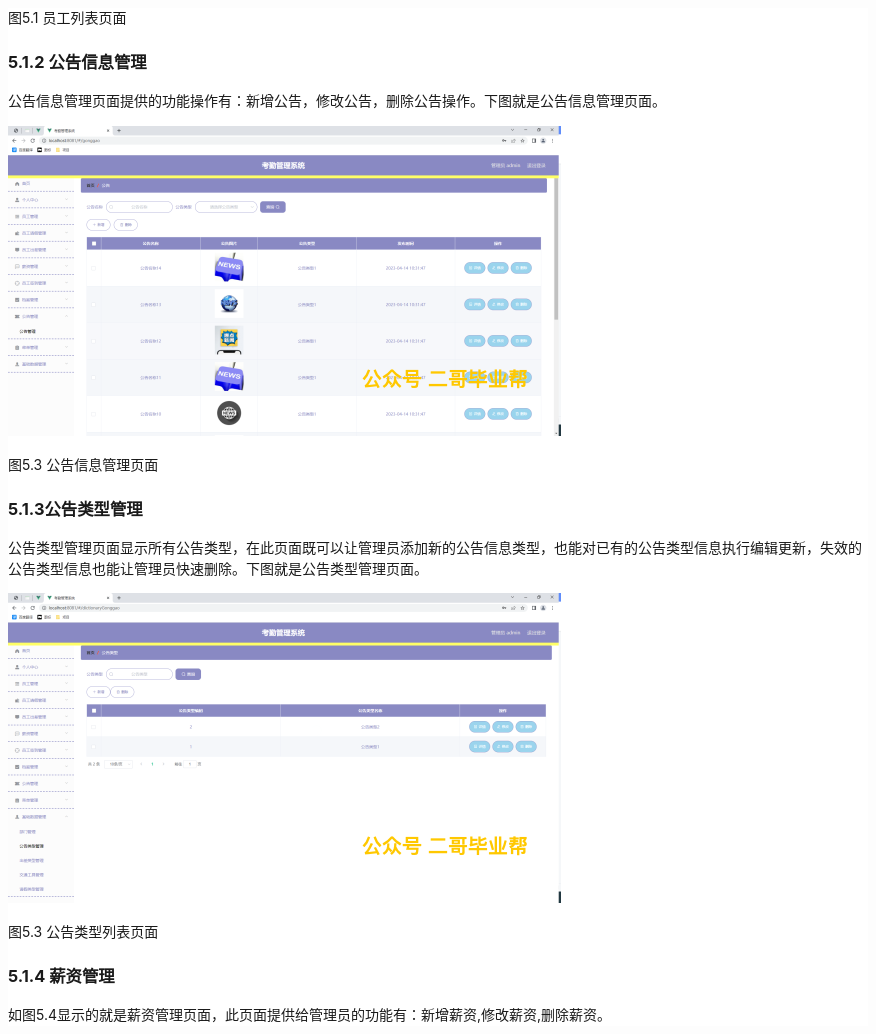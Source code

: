 图5.1 员工列表页面
### 5.1.2 公告信息管理
公告信息管理页面提供的功能操作有：新增公告，修改公告，删除公告操作。下图就是公告信息管理页面。

![](/md/blog.014.png)

图5.3 公告信息管理页面
### 5.1.3公告类型管理
公告类型管理页面显示所有公告类型，在此页面既可以让管理员添加新的公告信息类型，也能对已有的公告类型信息执行编辑更新，失效的公告类型信息也能让管理员快速删除。下图就是公告类型管理页面。

![](/md/blog.015.png)

图5.3 公告类型列表页面
### 5.1.4 薪资管理
如图5.4显示的就是薪资管理页面，此页面提供给管理员的功能有：新增薪资,修改薪资,删除薪资。
